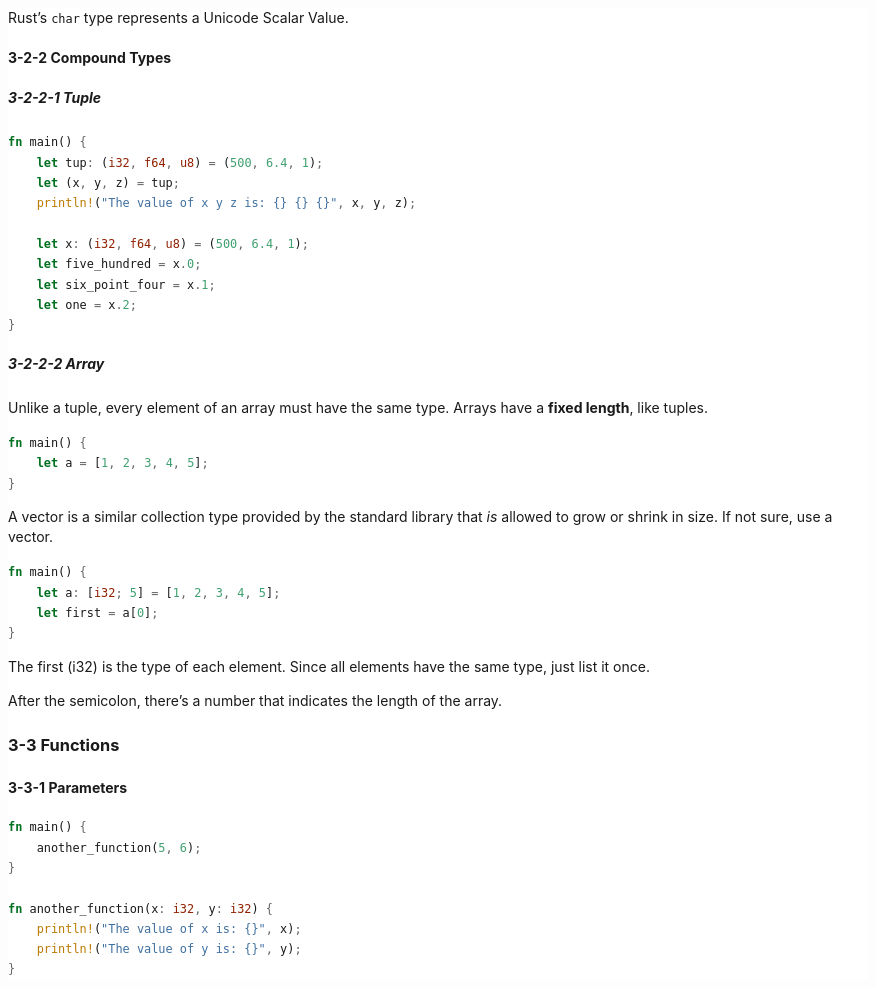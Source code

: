 Rust’s `char` type represents a Unicode Scalar Value. 

#### 3-2-2 Compound Types

##### 3-2-2-1 Tuple

```rust
fn main() {
    let tup: (i32, f64, u8) = (500, 6.4, 1);
    let (x, y, z) = tup;
    println!("The value of x y z is: {} {} {}", x, y, z);
    
    let x: (i32, f64, u8) = (500, 6.4, 1);
    let five_hundred = x.0;
    let six_point_four = x.1;
    let one = x.2;
}
```

##### 3-2-2-2 Array

Unlike a tuple, every element of an array must have the same type. Arrays have a **fixed length**, like tuples.

```rust
fn main() {
    let a = [1, 2, 3, 4, 5];
}
```

A vector is a similar collection type provided by the standard library that *is* allowed to grow or shrink in size. If not sure, use a vector. 

```rust
fn main() {
    let a: [i32; 5] = [1, 2, 3, 4, 5];
    let first = a[0];
}
```

The first (i32) is the type of each element. Since all elements have the same type, just list it once. 

After the semicolon, there’s a number that indicates the length of the array. 

### 3-3 Functions

#### 3-3-1 Parameters

```rust
fn main() {
    another_function(5, 6);
}

fn another_function(x: i32, y: i32) {
    println!("The value of x is: {}", x);
    println!("The value of y is: {}", y);
}
```
